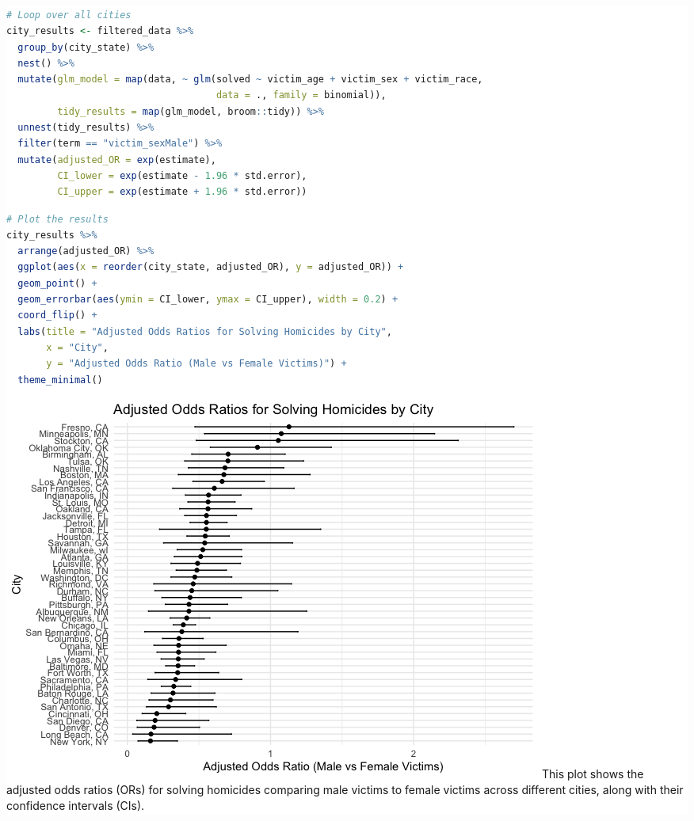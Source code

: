 ``` r
# Loop over all cities
city_results <- filtered_data %>%
  group_by(city_state) %>%
  nest() %>%
  mutate(glm_model = map(data, ~ glm(solved ~ victim_age + victim_sex + victim_race, 
                                     data = ., family = binomial)),
         tidy_results = map(glm_model, broom::tidy)) %>%
  unnest(tidy_results) %>%
  filter(term == "victim_sexMale") %>%
  mutate(adjusted_OR = exp(estimate),
         CI_lower = exp(estimate - 1.96 * std.error),
         CI_upper = exp(estimate + 1.96 * std.error))
```

``` r
# Plot the results
city_results %>%
  arrange(adjusted_OR) %>%
  ggplot(aes(x = reorder(city_state, adjusted_OR), y = adjusted_OR)) +
  geom_point() +
  geom_errorbar(aes(ymin = CI_lower, ymax = CI_upper), width = 0.2) +
  coord_flip() +
  labs(title = "Adjusted Odds Ratios for Solving Homicides by City",
       x = "City",
       y = "Adjusted Odds Ratio (Male vs Female Victims)") +
  theme_minimal()
```

![](hw6_files/figure-gfm/unnamed-chunk-6-1.png) This plot shows
the adjusted odds ratios (ORs) for solving homicides comparing male
victims to female victims across different cities, along with their
confidence intervals (CIs).
